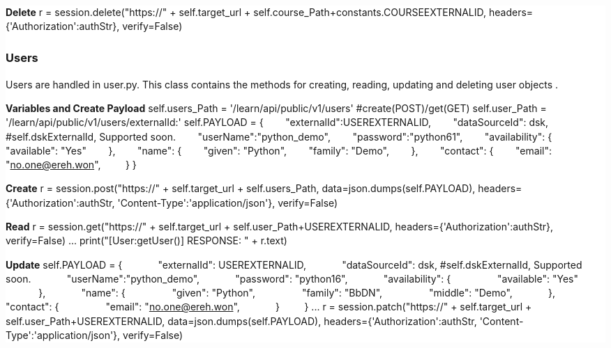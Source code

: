 **Delete**
    r = session.delete("https://" + self.target_url + self.course_Path+constants.COURSEEXTERNALID, headers={'Authorization':authStr}, verify=False)

### Users

Users are handled in user.py. This class contains the methods for creating,
reading, updating and deleting user objects .

**Variables and Create Payload**
    self.users_Path = '/learn/api/public/v1/users' #create(POST)/get(GET)
    self.user_Path = '/learn/api/public/v1/users/externalId:'
    self.PAYLOAD = {
           "externalId":USEREXTERNALID,
           "dataSourceId": dsk, #self.dskExternalId, Supported soon.
           "userName":"python_demo",
           "password":"python61",
           "availability": {
                  "available": "Yes"
           },
           "name": {
           "given": "Python",
           "family": "Demo",
           },
           "contact": {
           "email": "no.one@ereh.won",
            }
    }

**Create**
    r = session.post("https://" + self.target_url + self.users_Path, data=json.dumps(self.PAYLOAD), headers={'Authorization':authStr, 'Content-Type':'application/json'}, verify=False)

**Read**
    r = session.get("https://" + self.target_url + self.user_Path+USEREXTERNALID, headers={'Authorization':authStr},  verify=False)
    ...
    print("[User:getUser()] RESPONSE: " + r.text)

**Update**
    self.PAYLOAD = {
                "externalId": USEREXTERNALID,
                "dataSourceId": dsk, #self.dskExternalId, Supported soon.
                "userName":"python_demo",
                "password": "python16",
                "availability": {
                    "available": "Yes"
                },
                "name": {
                    "given": "Python",
                    "family": "BbDN",
                    "middle": "Demo",
                },
                "contact": {
                    "email": "no.one@ereh.won",
                }
            }
    ...
    r = session.patch("https://" + self.target_url + self.user_Path+USEREXTERNALID, data=json.dumps(self.PAYLOAD), headers={'Authorization':authStr, 'Content-Type':'application/json'}, verify=False)
